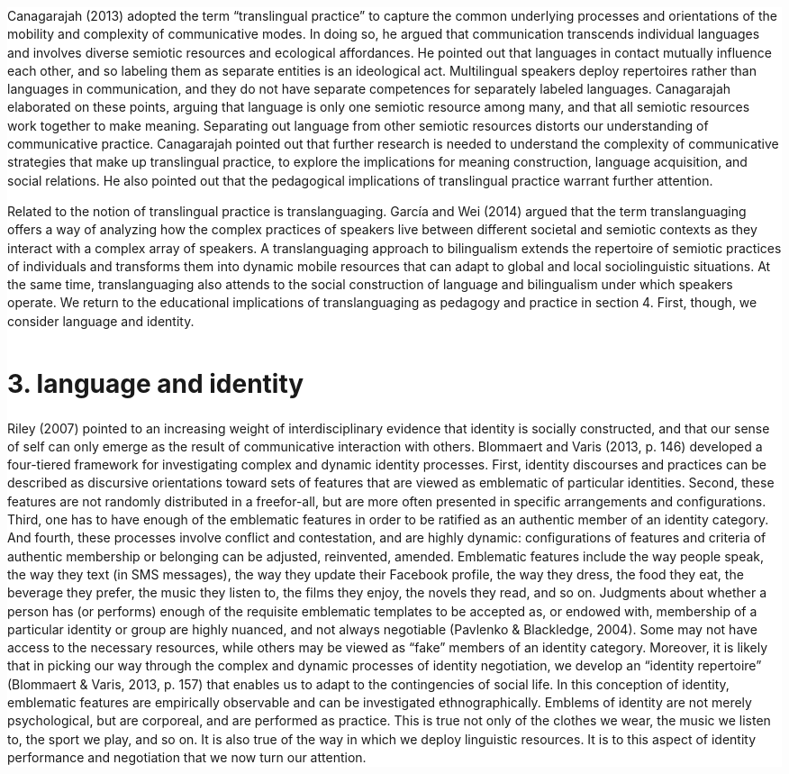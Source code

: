 Canagarajah (2013) adopted the term “translingual practice” to capture the common underlying processes and orientations of the mobility and complexity of communicative modes. In doing so, he argued that communication transcends individual languages and involves diverse semiotic resources and ecological affordances. He pointed out that languages in contact mutually influence each other, and so labeling them as separate entities is an ideological act. Multilingual speakers deploy repertoires rather than languages in communication, and they do not have separate competences for separately labeled languages. Canagarajah elaborated on these points, arguing that language is only one semiotic resource among many, and that all semiotic resources work together to make meaning. Separating out language from other semiotic resources distorts our understanding of communicative practice. Canagarajah pointed out that further research is needed to understand the complexity of communicative strategies that make up translingual practice, to explore the implications for meaning construction, language acquisition, and social relations. He also pointed out that the pedagogical implications of translingual practice warrant further attention.

Related to the notion of translingual practice is translanguaging. García and Wei (2014) argued that the term translanguaging offers a way of analyzing how the complex practices of speakers live between different societal and semiotic contexts as they interact with a complex array of speakers. A translanguaging approach to bilingualism extends the repertoire of semiotic practices of individuals and transforms them into dynamic mobile resources that can adapt to global and local sociolinguistic situations. At the same time, translanguaging also attends to the social construction of language and bilingualism under which speakers operate. We return to the educational implications of translanguaging as pedagogy and practice in section 4. First, though, we consider language and identity.

# 3. language and identity

Riley (2007) pointed to an increasing weight of interdisciplinary evidence that identity is socially constructed, and that our sense of self can only emerge as the result of communicative interaction with others. Blommaert and Varis (2013, p. 146) developed a four-tiered framework for investigating complex and dynamic identity processes. First, identity discourses and practices can be described as discursive orientations toward sets of features that are viewed as emblematic of particular identities. Second, these features are not randomly distributed in a freefor-all, but are more often presented in specific arrangements and configurations. Third, one has to have enough of the emblematic features in order to be ratified as an authentic member of an identity category. And fourth, these processes involve conflict and contestation, and are highly dynamic: configurations of features and criteria of authentic membership or belonging can be adjusted, reinvented, amended. Emblematic features include the way people speak, the way they text (in SMS messages), the way they update their Facebook profile, the way they dress, the food they eat, the beverage they prefer, the music they listen to, the films they enjoy, the novels they read, and so on. Judgments about whether a person has (or performs) enough of the requisite emblematic templates to be accepted as, or endowed with, membership of a particular identity or group are highly nuanced, and not always negotiable (Pavlenko & Blackledge, 2004). Some may not have access to the necessary resources, while others may be viewed as “fake” members of an identity category. Moreover, it is likely that in picking our way through the complex and dynamic processes of identity negotiation, we develop an “identity repertoire” (Blommaert & Varis, 2013, p. 157) that enables us to adapt to the contingencies of social life. In this conception of identity, emblematic features are empirically observable and can be investigated ethnographically. Emblems of identity are not merely psychological, but are corporeal, and are performed as practice. This is true not only of the clothes we wear, the music we listen to, the sport we play, and so on. It is also true of the way in which we deploy linguistic resources. It is to this aspect of identity performance and negotiation that we now turn our attention.
